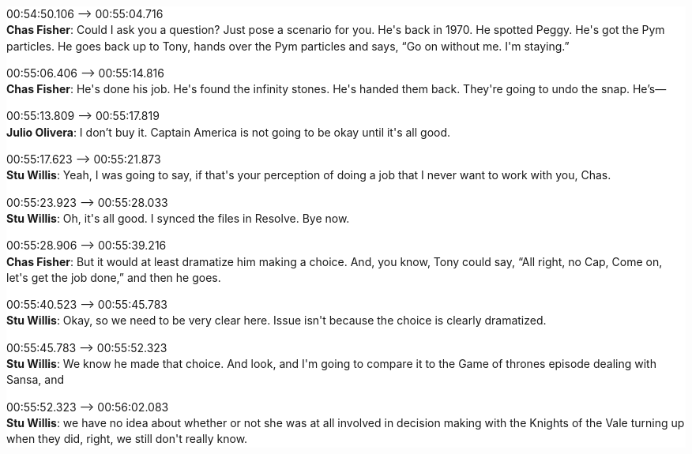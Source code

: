 



00:54:50.106 --> 00:55:04.716  
**Chas Fisher**: Could I ask you a question? Just pose a scenario for you. He's back in 1970. He spotted Peggy. He's got the Pym particles. He goes back up to Tony, hands over the Pym particles and says, “Go on without me. I'm staying.”





00:55:06.406 --> 00:55:14.816  
**Chas Fisher**: He's done his job. He's found the infinity stones. He's handed them back. They're going to undo the snap. He’s—





00:55:13.809 --> 00:55:17.819  
**Julio Olivera**: I don’t buy it. Captain America is not going to be okay until it's all good.





00:55:17.623 --> 00:55:21.873  
**Stu Willis**: Yeah, I was going to say, if that's your perception of doing a job that I never want to work with you, Chas.





00:55:23.923 --> 00:55:28.033  
**Stu Willis**: Oh, it's all good. I synced the files in Resolve. Bye now. 





00:55:28.906 --> 00:55:39.216  
**Chas Fisher**: But it would at least dramatize him making a choice. And, you know, Tony could say, “All right, no Cap, Come on, let's get the job done,” and then he goes.





00:55:40.523 --> 00:55:45.783  
**Stu Willis**: Okay, so we need to be very clear here. Issue isn't because the choice is clearly dramatized.





00:55:45.783 --> 00:55:52.323  
**Stu Willis**: We know he made that choice. And look, and I'm going to compare it to the Game of thrones episode dealing with Sansa, and 





00:55:52.323 --> 00:56:02.083  
**Stu Willis**: we have no idea about whether or not she was at all involved in decision making with the Knights of the Vale turning up when they did, right, we still don't really know.
